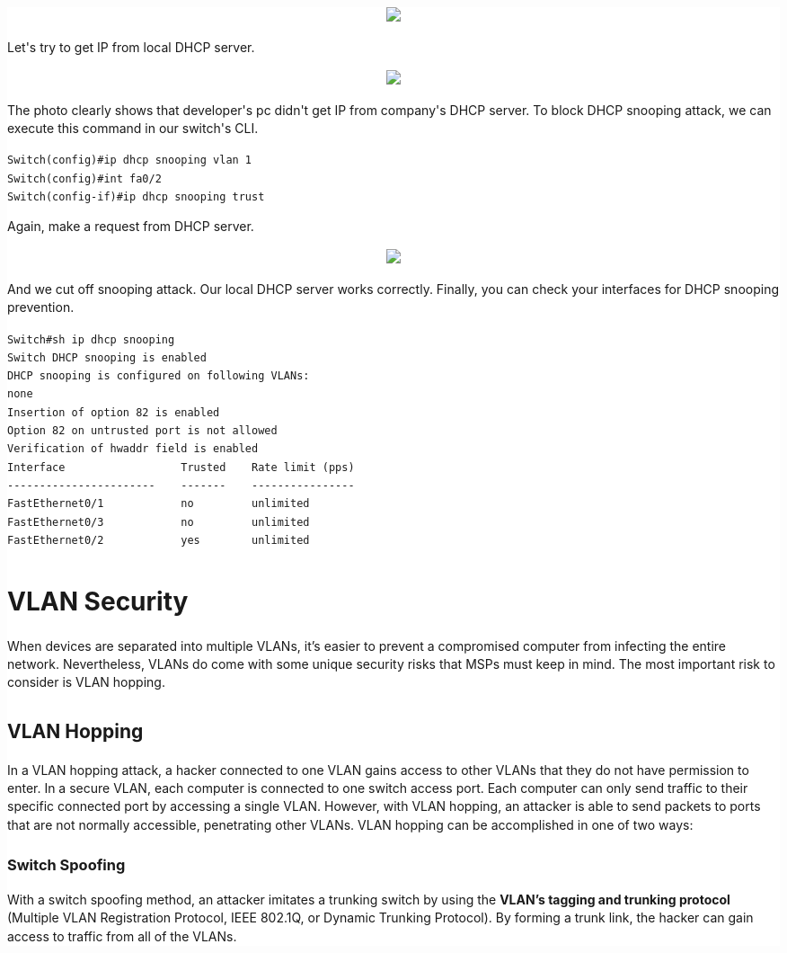 <p align="center"><img height="300" src="https://github.com/wasny0ps/CyberSecurity-Notes/blob/main/Network%20Security/Layer%202%20Security/src/dhcp_snooping_prevention_topology.png"/></p>

Let's try to get IP from local DHCP server.

<p align="center"><img height="200" src="https://github.com/wasny0ps/CyberSecurity-Notes/blob/main/Network%20Security/Layer%202%20Security/src/dhcp_snooping.png"/></p>

The photo clearly shows that developer's pc didn't get IP from company's DHCP server. To block DHCP snooping attack, we can execute this command in our switch's CLI.

```
Switch(config)#ip dhcp snooping vlan 1
Switch(config)#int fa0/2
Switch(config-if)#ip dhcp snooping trust
```
Again, make a request from DHCP server.

<p align="center"><img height="200" src="https://github.com/wasny0ps/CyberSecurity-Notes/blob/main/Network%20Security/Layer%202%20Security/src/dhcp_snooping_prevention.png"/></p>

And we cut off snooping attack. Our local DHCP server works correctly. Finally, you can check your interfaces for DHCP snooping prevention.

```
Switch#sh ip dhcp snooping 
Switch DHCP snooping is enabled
DHCP snooping is configured on following VLANs:
none
Insertion of option 82 is enabled
Option 82 on untrusted port is not allowed
Verification of hwaddr field is enabled
Interface                  Trusted    Rate limit (pps)
-----------------------    -------    ----------------
FastEthernet0/1            no         unlimited       
FastEthernet0/3            no         unlimited       
FastEthernet0/2            yes        unlimited
```

# VLAN Security
When devices are separated into multiple VLANs, it’s easier to prevent a compromised computer from infecting the entire network. Nevertheless, VLANs do come with some unique security risks that MSPs must keep in mind. The most important risk to consider is VLAN hopping.

## VLAN Hopping

In a VLAN hopping attack, a hacker connected to one VLAN gains access to other VLANs that they do not have permission to enter. In a secure VLAN, each computer is connected to one switch access port. Each computer can only send traffic to their specific connected port by accessing a single VLAN. However, with VLAN hopping, an attacker is able to send packets to ports that are not normally accessible, penetrating other VLANs. VLAN hopping can be accomplished in one of two ways:

### Switch Spoofing

With a switch spoofing method, an attacker imitates a trunking switch by using the **VLAN’s tagging and trunking protocol** (Multiple VLAN Registration Protocol, IEEE 802.1Q, or Dynamic Trunking Protocol). By forming a trunk link, the hacker can gain access to traffic from all of the VLANs.
